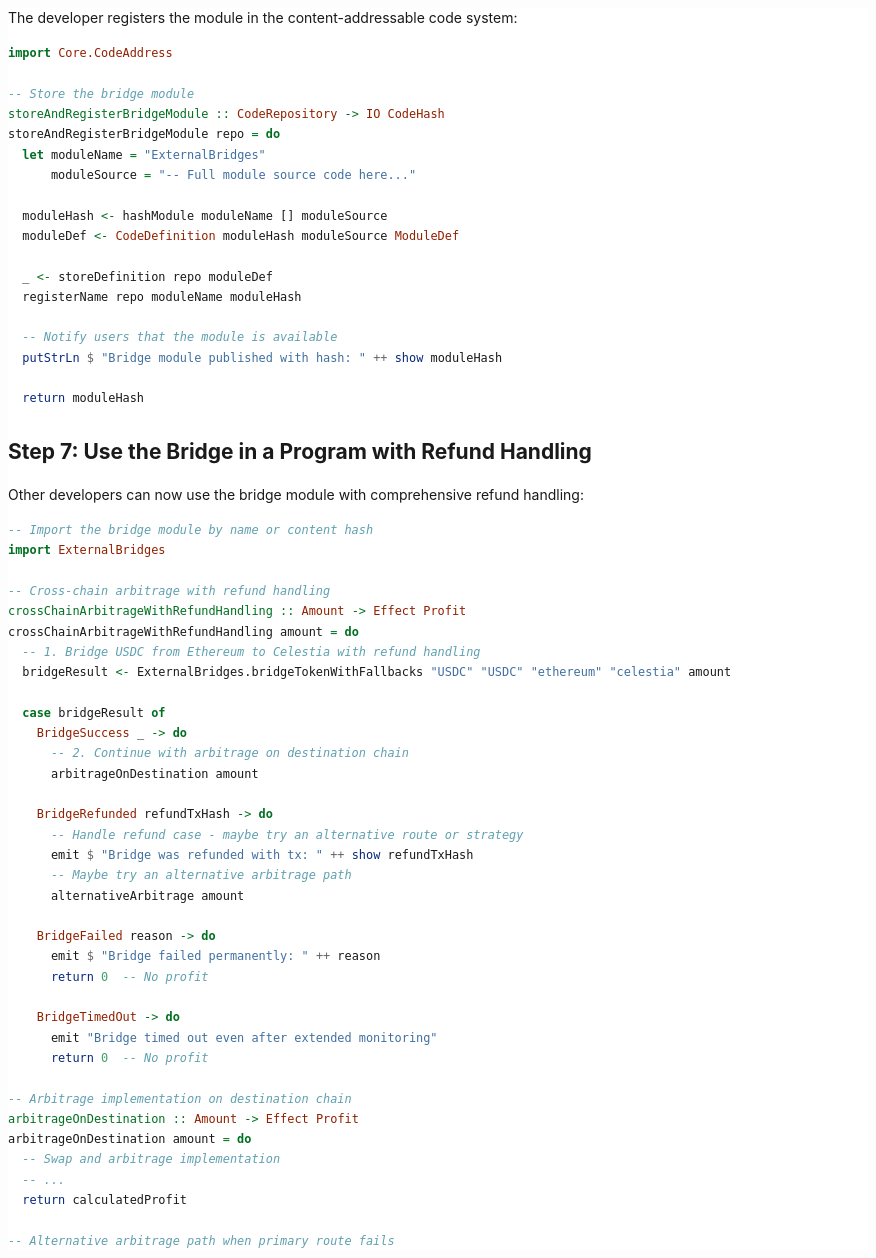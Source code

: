 The developer registers the module in the content-addressable code system:

```haskell
import Core.CodeAddress

-- Store the bridge module
storeAndRegisterBridgeModule :: CodeRepository -> IO CodeHash
storeAndRegisterBridgeModule repo = do
  let moduleName = "ExternalBridges"
      moduleSource = "-- Full module source code here..."
  
  moduleHash <- hashModule moduleName [] moduleSource
  moduleDef <- CodeDefinition moduleHash moduleSource ModuleDef
  
  _ <- storeDefinition repo moduleDef
  registerName repo moduleName moduleHash
  
  -- Notify users that the module is available
  putStrLn $ "Bridge module published with hash: " ++ show moduleHash
  
  return moduleHash
```

## Step 7: Use the Bridge in a Program with Refund Handling

Other developers can now use the bridge module with comprehensive refund handling:

```haskell
-- Import the bridge module by name or content hash
import ExternalBridges

-- Cross-chain arbitrage with refund handling
crossChainArbitrageWithRefundHandling :: Amount -> Effect Profit
crossChainArbitrageWithRefundHandling amount = do
  -- 1. Bridge USDC from Ethereum to Celestia with refund handling
  bridgeResult <- ExternalBridges.bridgeTokenWithFallbacks "USDC" "USDC" "ethereum" "celestia" amount
  
  case bridgeResult of
    BridgeSuccess _ -> do
      -- 2. Continue with arbitrage on destination chain
      arbitrageOnDestination amount
      
    BridgeRefunded refundTxHash -> do
      -- Handle refund case - maybe try an alternative route or strategy
      emit $ "Bridge was refunded with tx: " ++ show refundTxHash
      -- Maybe try an alternative arbitrage path
      alternativeArbitrage amount
      
    BridgeFailed reason -> do
      emit $ "Bridge failed permanently: " ++ reason
      return 0  -- No profit
      
    BridgeTimedOut -> do
      emit "Bridge timed out even after extended monitoring"
      return 0  -- No profit

-- Arbitrage implementation on destination chain
arbitrageOnDestination :: Amount -> Effect Profit
arbitrageOnDestination amount = do
  -- Swap and arbitrage implementation
  -- ...
  return calculatedProfit

-- Alternative arbitrage path when primary route fails
```